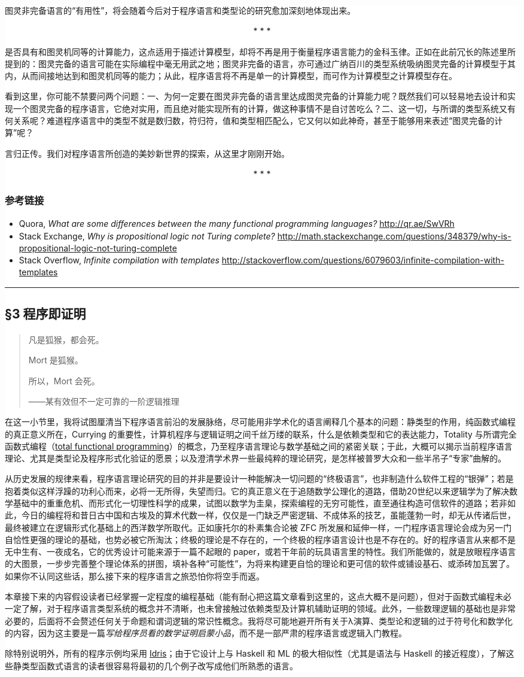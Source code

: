 图灵非完备语言的“有用性”，将会随着今后对于程序语言和类型论的研究愈加深刻地体现出来。

<center>* * *</center>

是否具有和图灵机同等的计算能力，这点适用于描述计算模型，却将不再是用于衡量程序语言能力的金科玉律。正如在此前冗长的陈述里所提到的：图灵完备的语言可能在实际编程中毫无用武之地；图灵非完备的语言，亦可通过广纳百川的类型系统吸纳图灵完备的计算模型于其内，从而间接地达到和图灵机同等的能力；从此，程序语言将不再是单一的计算模型，而可作为计算模型之计算模型存在。

看到这里，你可能不禁要问两个问题：一、为何一定要在图灵非完备的语言里达成图灵完备的计算能力呢？既然我们可以轻易地去设计和实现一个图灵完备的程序语言，它绝对实用，而且绝对能实现所有的计算，做这种事情不是自讨苦吃么？二、这一切，与所谓的类型系统又有何关系呢？难道程序语言中的类型不就是数归数，符归符，值和类型相匹配么，它又何以如此神奇，甚至于能够用来表述“图灵完备的计算”呢？

言归正传。我们对程序语言所创造的美妙新世界的探索，从这里才刚刚开始。

<center>* * *</center>

### 参考链接

* Quora, *What are some differences between the many functional programming languages?* <http://qr.ae/SwVRh>
* Stack Exchange, *Why is propositional logic not Turing complete?* <http://math.stackexchange.com/questions/348379/why-is-propositional-logic-not-turing-complete>
* Stack Overflow, *Infinite compilation with templates* <http://stackoverflow.com/questions/6079603/infinite-compilation-with-templates>

<a name="ch3"></a>
<div class="chapter"></div>

---

## §3 程序即证明

> 凡是狐猴，都会死。
>
> Mort 是狐猴。
>
> 所以，Mort 会死。
>
> ——某有效但不一定可靠的一阶逻辑推理

在这一小节里，我将试图厘清当下程序语言前沿的发展脉络，尽可能用非学术化的语言阐释几个基本的问题：静类型的作用，纯函数式编程的真正意义所在，Currying 的重要性，计算机程序与逻辑证明之间千丝万缕的联系，什么是依赖类型和它的表达能力，Totality 与所谓完全函数式编程（[total functional programming](https://en.wikipedia.org/wiki/Total_functional_programming)）的概念，乃至程序语言理论与数学基础之间的紧密关联；于此，大概可以揭示当前程序语言理论、尤其是类型论及程序形式化验证的愿景；以及澄清学术界一些最纯粹的理论研究，是怎样被普罗大众和一些半吊子“专家”曲解的。

从历史发展的规律来看，程序语言理论研究的目的并非是要设计一种能解决一切问题的“终极语言”，也非制造什么软件工程的“银弹”；若是抱着类似这样浮躁的功利心而来，必将一无所得，失望而归。它的真正意义在于追随数学公理化的道路，借助20世纪以来逻辑学为了解决数学基础中的重重危机、而形式化一切理性科学的成果，试图以数学为圭臬，探索编程的无穷可能性，直至通往构造可信软件的道路；若非如此，今日的编程将和昔日古中国和古埃及的算术代数一样，仅仅是一门缺乏严密逻辑、不成体系的技艺，虽能蓬勃一时，却无从传诸后世，最终被建立在逻辑形式化基础上的西洋数学所取代。正如康托尔的朴素集合论被 ZFC 所发展和延伸一样，一门程序语言理论会成为另一门自恰性更强的理论的基础，也势必被它所淘汰；终极的理论是不存在的，一个终极的程序语言设计也是不存在的。好的程序语言从来都不是无中生有、一夜成名，它的优秀设计可能来源于一篇不起眼的 paper，或若干年前的玩具语言里的特性。我们所能做的，就是放眼程序语言的大图景，一步步完善整个理论体系的拼图，填补各种“可能性”，为将来构建更自恰的理论和更可信的软件或铺设基石、或添砖加瓦罢了。如果你不认同这些话，那么接下来的程序语言之旅恐怕你将空手而返。

本章接下来的内容假设读者已经掌握一定程度的编程基础（能有耐心把这篇文章看到这里的，这点大概不是问题），但对于函数式编程未必一定了解，对于程序语言类型系统的概念并不清晰，也未曾接触过依赖类型及计算机辅助证明的领域。此外，一些数理逻辑的基础也是非常必要的，后面将不会赘述任何关于命题和谓词逻辑的常识性概念。我将尽可能地避开所有关于λ演算、类型论和逻辑的过于符号化和数学化的内容，因为这主要是一篇*写给程序员看的数学证明启蒙小品*，而不是一部严肃的程序语言或逻辑入门教程。

除特别说明外，所有的程序示例均采用 [Idris](http://hackage.haskell.org/package/idris)；由于它设计上与 Haskell 和 ML 的极大相似性（尤其是语法与 Haskell 的接近程度），了解这些静类型函数式语言的读者很容易将最初的几个例子改写成他们所熟悉的语言。

